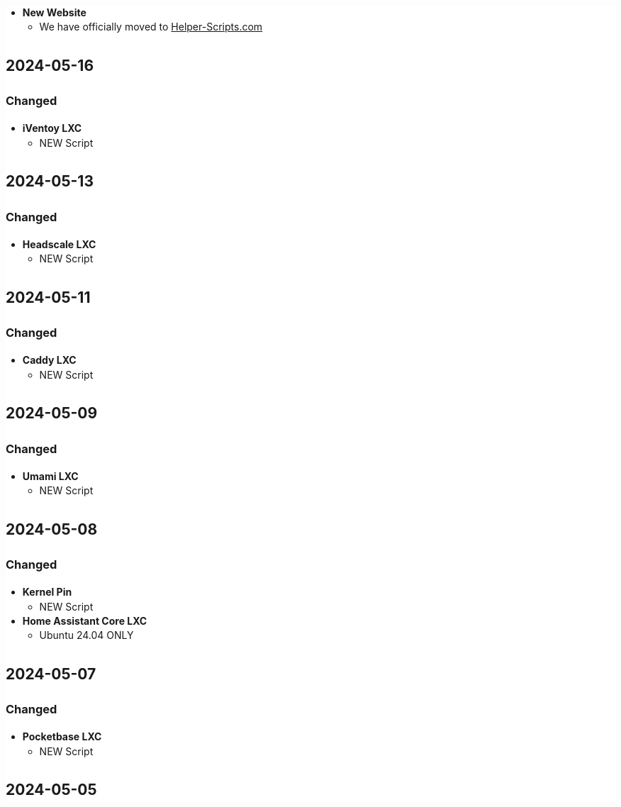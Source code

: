 - **New Website**
  - We have officially moved to [Helper-Scripts.com](https://helper-scripts.com)

## 2024-05-16

### Changed

- **iVentoy LXC**
  - NEW Script

## 2024-05-13

### Changed

- **Headscale LXC**
  - NEW Script

## 2024-05-11

### Changed

- **Caddy LXC**
  - NEW Script

## 2024-05-09

### Changed

- **Umami LXC**
  - NEW Script

## 2024-05-08

### Changed

- **Kernel Pin**
  - NEW Script
- **Home Assistant Core LXC**
  - Ubuntu 24.04 ONLY

## 2024-05-07

### Changed

- **Pocketbase LXC**
  - NEW Script

## 2024-05-05
